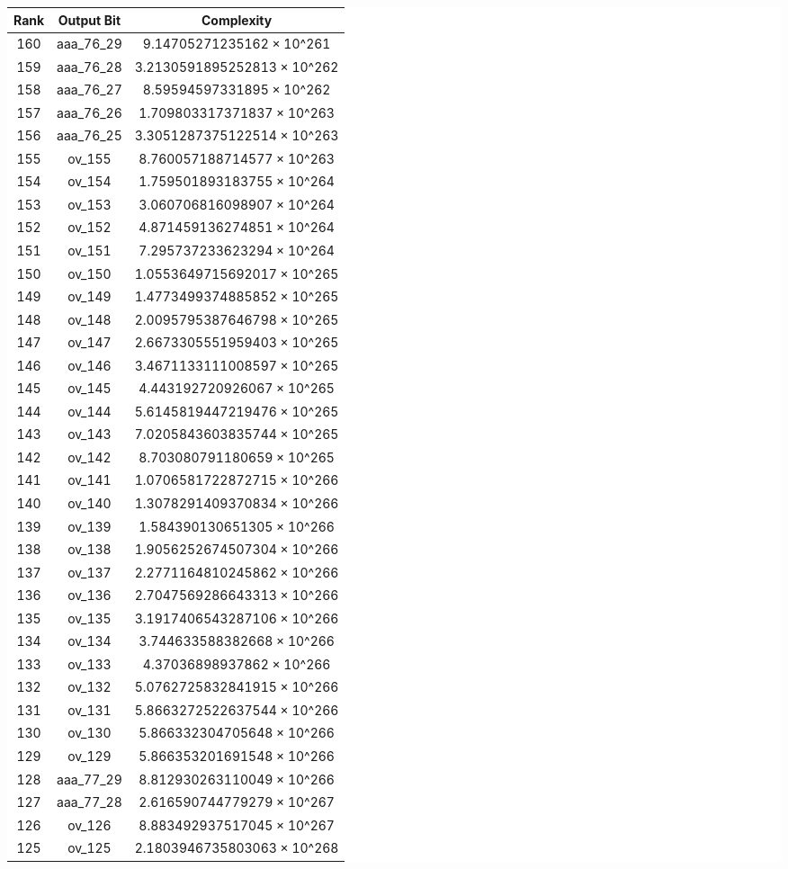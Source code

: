 | Rank | Output Bit | Complexity |
|:----:|:----------:|:----------:|
| 160 | aaa_76_29 | 9.14705271235162 × 10^261 |
| 159 | aaa_76_28 | 3.2130591895252813 × 10^262 |
| 158 | aaa_76_27 | 8.59594597331895 × 10^262 |
| 157 | aaa_76_26 | 1.709803317371837 × 10^263 |
| 156 | aaa_76_25 | 3.3051287375122514 × 10^263 |
| 155 | ov_155 | 8.760057188714577 × 10^263 |
| 154 | ov_154 | 1.759501893183755 × 10^264 |
| 153 | ov_153 | 3.060706816098907 × 10^264 |
| 152 | ov_152 | 4.871459136274851 × 10^264 |
| 151 | ov_151 | 7.295737233623294 × 10^264 |
| 150 | ov_150 | 1.0553649715692017 × 10^265 |
| 149 | ov_149 | 1.4773499374885852 × 10^265 |
| 148 | ov_148 | 2.0095795387646798 × 10^265 |
| 147 | ov_147 | 2.6673305551959403 × 10^265 |
| 146 | ov_146 | 3.4671133111008597 × 10^265 |
| 145 | ov_145 | 4.443192720926067 × 10^265 |
| 144 | ov_144 | 5.6145819447219476 × 10^265 |
| 143 | ov_143 | 7.0205843603835744 × 10^265 |
| 142 | ov_142 | 8.703080791180659 × 10^265 |
| 141 | ov_141 | 1.0706581722872715 × 10^266 |
| 140 | ov_140 | 1.3078291409370834 × 10^266 |
| 139 | ov_139 | 1.584390130651305 × 10^266 |
| 138 | ov_138 | 1.9056252674507304 × 10^266 |
| 137 | ov_137 | 2.2771164810245862 × 10^266 |
| 136 | ov_136 | 2.7047569286643313 × 10^266 |
| 135 | ov_135 | 3.1917406543287106 × 10^266 |
| 134 | ov_134 | 3.744633588382668 × 10^266 |
| 133 | ov_133 | 4.37036898937862 × 10^266 |
| 132 | ov_132 | 5.0762725832841915 × 10^266 |
| 131 | ov_131 | 5.8663272522637544 × 10^266 |
| 130 | ov_130 | 5.866332304705648 × 10^266 |
| 129 | ov_129 | 5.866353201691548 × 10^266 |
| 128 | aaa_77_29 | 8.812930263110049 × 10^266 |
| 127 | aaa_77_28 | 2.616590744779279 × 10^267 |
| 126 | ov_126 | 8.883492937517045 × 10^267 |
| 125 | ov_125 | 2.1803946735803063 × 10^268 |